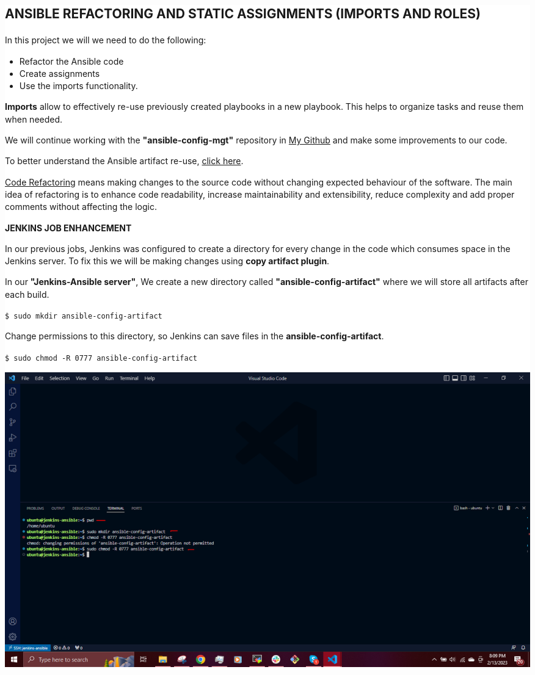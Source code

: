 ## __ANSIBLE REFACTORING AND STATIC ASSIGNMENTS (IMPORTS AND ROLES)__ ##

In this project we will we need to do the following:
- Refactor the Ansible code
- Create assignments
- Use the imports functionality.

__Imports__ allow to effectively re-use previously created playbooks in a new playbook. This helps to organize tasks and reuse them when needed.

We will continue working with the __"ansible-config-mgt"__ repository in [My Github](https://github.com/dybran/ansible-config-mgt) and make some improvements to our code.

To better understand the Ansible artifact re-use, [click here](https://docs.ansible.com/ansible/latest/playbook_guide/playbooks_reuse.html).

[Code Refactoring](https://en.wikipedia.org/wiki/Code_refactoring) means making changes to the source code without changing expected behaviour of the software. The main idea of refactoring is to enhance code readability, increase maintainability and extensibility, reduce complexity and add proper comments without affecting the logic.

__JENKINS JOB ENHANCEMENT__

In our previous jobs, Jenkins was configured to create a directory for every change in the code which consumes space in the Jenkins server. To fix this we will be making changes using __copy artifact plugin__. 

In our __"Jenkins-Ansible server"__, We create a new directory called __"ansible-config-artifact"__ where we will store all artifacts after each build.

`$ sudo mkdir ansible-config-artifact`

Change permissions to this directory, so Jenkins can save files in the __ansible-config-artifact__.

`$ sudo chmod -R 0777 ansible-config-artifact`

![image](./images/mkdir-ans-config-artifacts.PNG)
